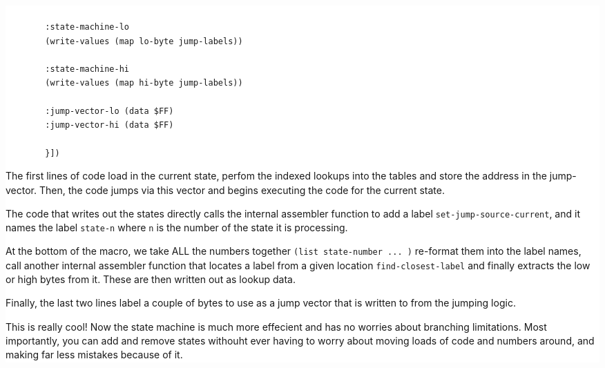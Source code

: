 ```racket
          
        :state-machine-lo
        (write-values (map lo-byte jump-labels))
        
        :state-machine-hi
        (write-values (map hi-byte jump-labels))

        :jump-vector-lo (data $FF)
        :jump-vector-hi (data $FF)

        }])

```

The first lines of code load in the current state, perfom the indexed lookups into the tables and store the address in the jump-vector.   Then, the code jumps via this vector and begins executing the code for the current state.

The code that writes out the states directly calls the internal assembler function to add a label `set-jump-source-current`, and it names the label `state-n` where `n` is the number of the state it is processing.  

At the bottom of the macro,  we take ALL the numbers together `(list state-number ... )` re-format them into the label names,  call another internal assembler function that locates a label from a given location  `find-closest-label` and finally extracts the low or high bytes from it.  These are then written out as lookup data.

Finally, the last two lines label a couple of bytes to use as a jump vector that is written to from the jumping logic.

This is really cool!  Now the state machine is much more effecient and has no worries about branching limitations.  Most importantly, you can add and remove states withouht ever having to worry about moving loads of code and numbers around, and making far less mistakes because of it.  

